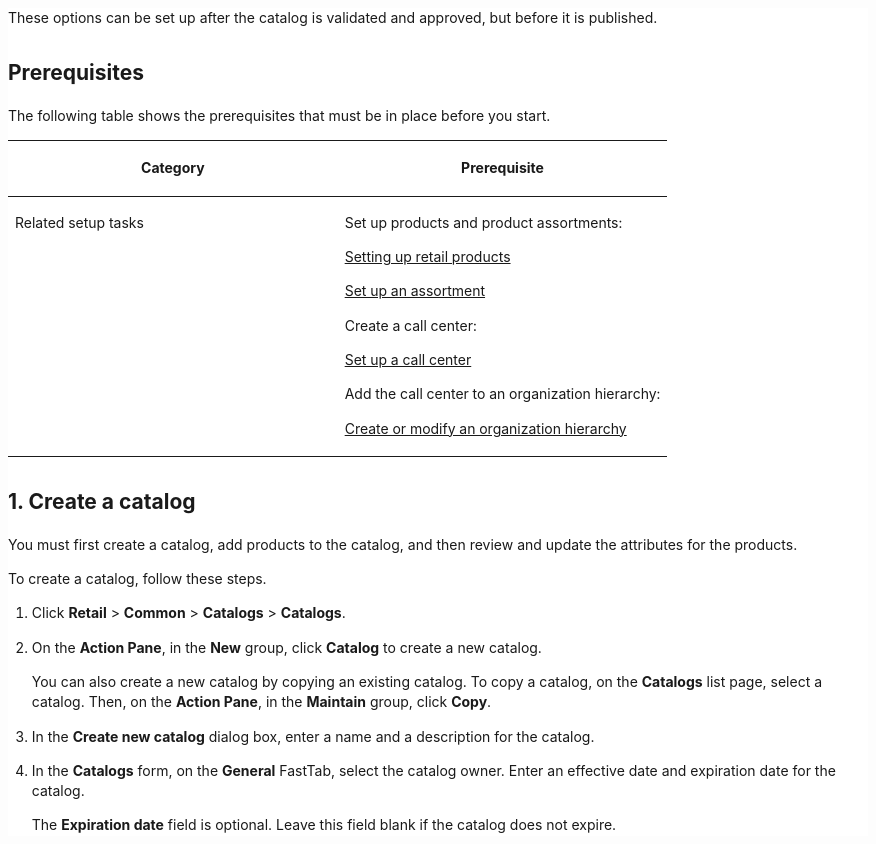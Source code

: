 These options can be set up after the catalog is validated and approved, but before it is published.

## Prerequisites

The following table shows the prerequisites that must be in place before you start.

<table>
<colgroup>
<col style="width: 50%" />
<col style="width: 50%" />
</colgroup>
<thead>
<tr class="header">
<th><p>Category</p></th>
<th><p>Prerequisite</p></th>
</tr>
</thead>
<tbody>
<tr class="odd">
<td><p>Related setup tasks</p></td>
<td><p>Set up products and product assortments:</p>
<p><a href="setting-up-retail-products.md">Setting up retail products</a></p>
<p><a href="set-up-an-assortment.md">Set up an assortment</a></p>
<p>Create a call center:</p>
<p><a href="set-up-a-call-center.md">Set up a call center</a></p>
<p>Add the call center to an organization hierarchy:</p>
<p><a href="create-or-modify-an-organization-hierarchy.md">Create or modify an organization hierarchy</a></p></td>
</tr>
</tbody>
</table>


## 1\. Create a catalog

You must first create a catalog, add products to the catalog, and then review and update the attributes for the products.

To create a catalog, follow these steps.

1.  Click **Retail** \> **Common** \> **Catalogs** \> **Catalogs**.

2.  On the **Action Pane**, in the **New** group, click **Catalog** to create a new catalog.
    
    You can also create a new catalog by copying an existing catalog. To copy a catalog, on the **Catalogs** list page, select a catalog. Then, on the **Action Pane**, in the **Maintain** group, click **Copy**.

3.  In the **Create new catalog** dialog box, enter a name and a description for the catalog.

4.  In the **Catalogs** form, on the **General** FastTab, select the catalog owner. Enter an effective date and expiration date for the catalog.
    
    The **Expiration date** field is optional. Leave this field blank if the catalog does not expire.
